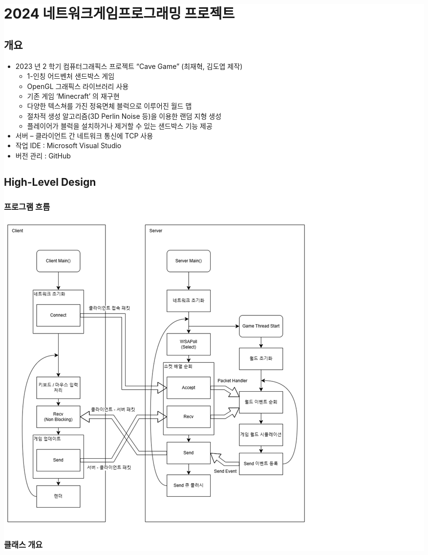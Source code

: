 # 2024 네트워크게임프로그래밍 프로젝트

## 개요
* 2023 년 2 학기 컴퓨터그래픽스 프로젝트 “Cave Game” (최재혁, 김도엽 제작)
  * 1-인칭 어드벤처 샌드박스 게임
  * OpenGL 그래픽스 라이브러리 사용
  * 기존 게임 ‘Minecraft’ 의 재구현
  * 다양한 텍스쳐를 가진 정육면체 블럭으로 이루어진 월드 맵
  * 절차적 생성 알고리즘(3D Perlin Noise 등)을 이용한 랜덤 지형 생성
  * 플레이어가 블럭을 설치하거나 제거할 수 있는 샌드박스 기능 제공
* 서버 – 클라이언트 간 네트워크 통신에 TCP 사용
* 작업 IDE : Microsoft Visual Studio
* 버전 관리 : GitHub 

## High-Level Design
### 프로그램 흐름
![image](program_flow.png)
### 클래스 개요